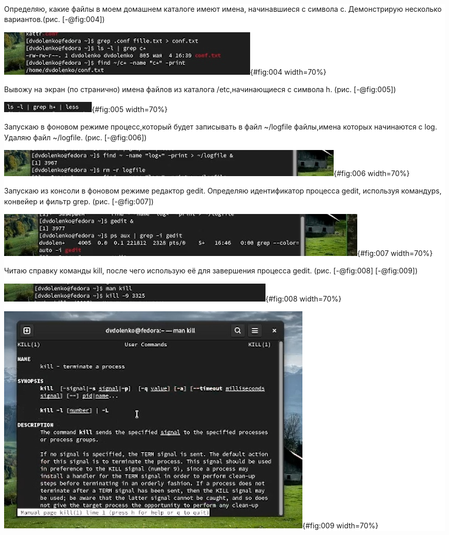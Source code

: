 Определяю, какие файлы в моем домашнем каталоге имеют имена, начинавшиеся
с символа c. Демонстрирую несколько вариантов.(рис. [-@fig:004])

![Определяю файлы с нужными именами](image/4.jpg){#fig:004 width=70%}

Вывожу на экран (по странично) имена файлов из каталога /etc,начинающиеся с символа h. (рис. [-@fig:005])

![Постраничный вывод имен файлов](image/5.jpg){#fig:005 width=70%}

Запускаю в фоновом режиме процесс,который будет записывать в файл ~/logfile файлы,имена которых начинаются с log. Удаляю файл ~/logfile. (рис. [-@fig:006])

![Запуск в фоновом режиме и удаление файла](image/6.jpg){#fig:006 width=70%}

Запускаю из консоли в фоновом режиме редактор gedit. Определяю идентификатор процесса gedit, используя командуps, конвейер и фильтр grep. (рис. [-@fig:007])

![Запуск в фоновом режиме и определение идентификатора](image/7.jpg){#fig:007 width=70%}

Читаю справку команды kill, после чего использую её для завершения процесса gedit. (рис. [-@fig:008] [-@fig:009])

![Использование команды и открытие её справки](image/8.jpg){#fig:008 width=70%}

![Справка по команде](image/9.jpg){#fig:009 width=70%}
